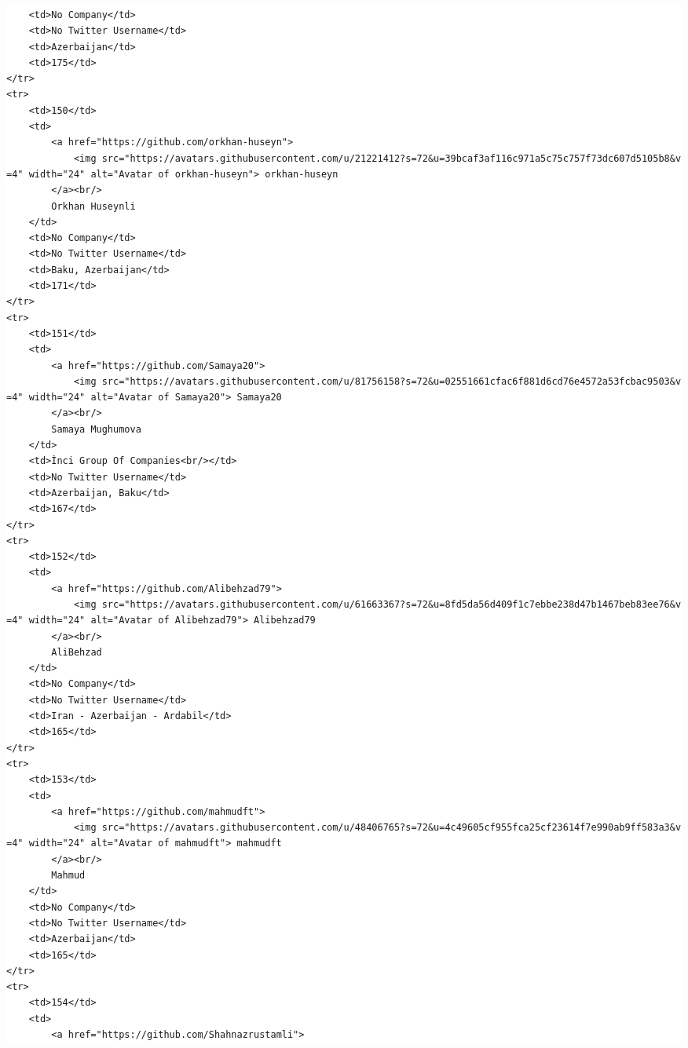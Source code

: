 		<td>No Company</td>
		<td>No Twitter Username</td>
		<td>Azerbaijan</td>
		<td>175</td>
	</tr>
	<tr>
		<td>150</td>
		<td>
			<a href="https://github.com/orkhan-huseyn">
				<img src="https://avatars.githubusercontent.com/u/21221412?s=72&u=39bcaf3af116c971a5c75c757f73dc607d5105b8&v=4" width="24" alt="Avatar of orkhan-huseyn"> orkhan-huseyn
			</a><br/>
			Orkhan Huseynli
		</td>
		<td>No Company</td>
		<td>No Twitter Username</td>
		<td>Baku, Azerbaijan</td>
		<td>171</td>
	</tr>
	<tr>
		<td>151</td>
		<td>
			<a href="https://github.com/Samaya20">
				<img src="https://avatars.githubusercontent.com/u/81756158?s=72&u=02551661cfac6f881d6cd76e4572a53fcbac9503&v=4" width="24" alt="Avatar of Samaya20"> Samaya20
			</a><br/>
			Samaya Mughumova
		</td>
		<td>İnci Group Of Companies<br/></td>
		<td>No Twitter Username</td>
		<td>Azerbaijan, Baku</td>
		<td>167</td>
	</tr>
	<tr>
		<td>152</td>
		<td>
			<a href="https://github.com/Alibehzad79">
				<img src="https://avatars.githubusercontent.com/u/61663367?s=72&u=8fd5da56d409f1c7ebbe238d47b1467beb83ee76&v=4" width="24" alt="Avatar of Alibehzad79"> Alibehzad79
			</a><br/>
			AliBehzad
		</td>
		<td>No Company</td>
		<td>No Twitter Username</td>
		<td>Iran - Azerbaijan - Ardabil</td>
		<td>165</td>
	</tr>
	<tr>
		<td>153</td>
		<td>
			<a href="https://github.com/mahmudft">
				<img src="https://avatars.githubusercontent.com/u/48406765?s=72&u=4c49605cf955fca25cf23614f7e990ab9ff583a3&v=4" width="24" alt="Avatar of mahmudft"> mahmudft
			</a><br/>
			Mahmud
		</td>
		<td>No Company</td>
		<td>No Twitter Username</td>
		<td>Azerbaijan</td>
		<td>165</td>
	</tr>
	<tr>
		<td>154</td>
		<td>
			<a href="https://github.com/Shahnazrustamli">